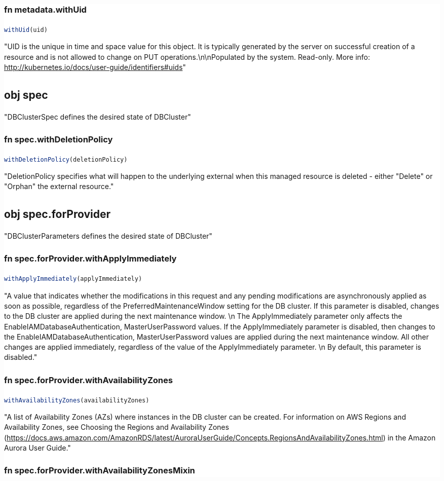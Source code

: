 ### fn metadata.withUid

```ts
withUid(uid)
```

"UID is the unique in time and space value for this object. It is typically generated by the server on successful creation of a resource and is not allowed to change on PUT operations.\n\nPopulated by the system. Read-only. More info: http://kubernetes.io/docs/user-guide/identifiers#uids"

## obj spec

"DBClusterSpec defines the desired state of DBCluster"

### fn spec.withDeletionPolicy

```ts
withDeletionPolicy(deletionPolicy)
```

"DeletionPolicy specifies what will happen to the underlying external when this managed resource is deleted - either \"Delete\" or \"Orphan\" the external resource."

## obj spec.forProvider

"DBClusterParameters defines the desired state of DBCluster"

### fn spec.forProvider.withApplyImmediately

```ts
withApplyImmediately(applyImmediately)
```

"A value that indicates whether the modifications in this request and any pending modifications are asynchronously applied as soon as possible, regardless of the PreferredMaintenanceWindow setting for the DB cluster. If this parameter is disabled, changes to the DB cluster are applied during the next maintenance window. \n The ApplyImmediately parameter only affects the EnableIAMDatabaseAuthentication, MasterUserPassword values. If the ApplyImmediately parameter is disabled, then changes to the EnableIAMDatabaseAuthentication, MasterUserPassword values are applied during the next maintenance window. All other changes are applied immediately, regardless of the value of the ApplyImmediately parameter. \n By default, this parameter is disabled."

### fn spec.forProvider.withAvailabilityZones

```ts
withAvailabilityZones(availabilityZones)
```

"A list of Availability Zones (AZs) where instances in the DB cluster can be created. For information on AWS Regions and Availability Zones, see Choosing the Regions and Availability Zones (https://docs.aws.amazon.com/AmazonRDS/latest/AuroraUserGuide/Concepts.RegionsAndAvailabilityZones.html) in the Amazon Aurora User Guide."

### fn spec.forProvider.withAvailabilityZonesMixin
